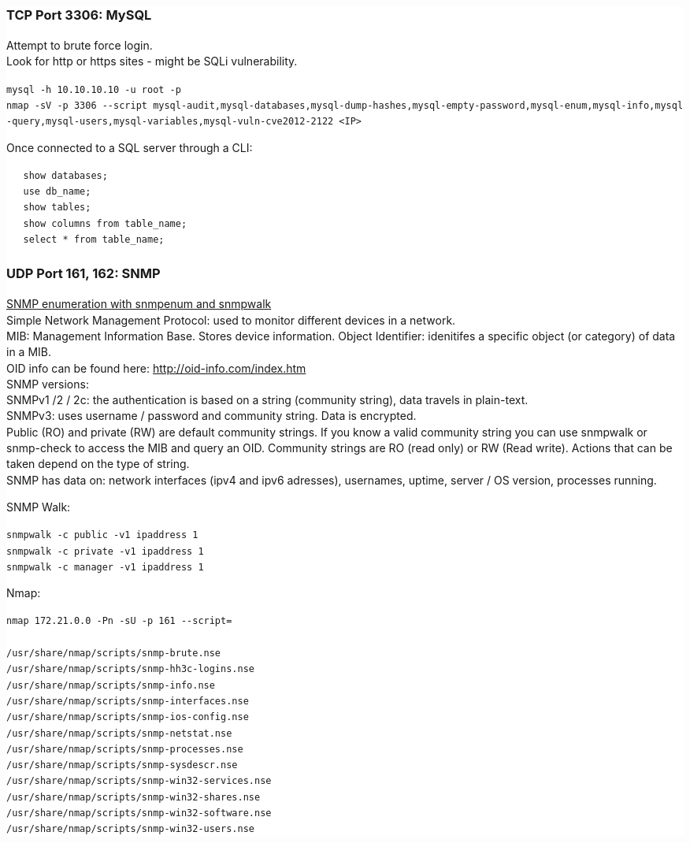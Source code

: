 ### TCP Port 3306: MySQL
Attempt to brute force login.   
Look for http or https sites - might be SQLi vulnerability.  
	
	mysql -h 10.10.10.10 -u root -p    
	nmap -sV -p 3306 --script mysql-audit,mysql-databases,mysql-dump-hashes,mysql-empty-password,mysql-enum,mysql-info,mysql-query,mysql-users,mysql-variables,mysql-vuln-cve2012-2122 <IP>   
	

Once connected to a SQL server through a CLI:    

       show databases;    
       use db_name;    
       show tables;    
       show columns from table_name;    
       select * from table_name;    
	
	
### UDP Port 161, 162: SNMP 
[SNMP enumeration with snmpenum and snmpwalk](http://carnal0wnage.attackresearch.com/2007/07/over-in-lso-chat-we-were-talking-about.html)          
Simple Network Management Protocol: used to monitor different devices in a network.   	  
MIB: Management Information Base. Stores device information. Object Identifier: idenitifes a specific object (or category) of data in a MIB.     
OID info can be found here: http://oid-info.com/index.htm       
SNMP versions:   
SNMPv1 /2 / 2c:  the authentication is based on a string (community string), data travels in plain-text.    
SNMPv3: uses username / password and community string. Data is encrypted.    
Public (RO) and private (RW) are default community strings. If you know a valid community string you can use snmpwalk or snmp-check to access the MIB and query an OID. Community strings are RO (read only) or RW (Read write). Actions that can be taken depend on the type of string.       
SNMP has data on: network interfaces (ipv4 and ipv6 adresses), usernames, uptime, server / OS version, processes running.    

SNMP Walk: 

    snmpwalk -c public -v1 ipaddress 1
    snmpwalk -c private -v1 ipaddress 1
    snmpwalk -c manager -v1 ipaddress 1

Nmap: 

    nmap 172.21.0.0 -Pn -sU -p 161 --script=

	/usr/share/nmap/scripts/snmp-brute.nse
	/usr/share/nmap/scripts/snmp-hh3c-logins.nse
	/usr/share/nmap/scripts/snmp-info.nse
	/usr/share/nmap/scripts/snmp-interfaces.nse
	/usr/share/nmap/scripts/snmp-ios-config.nse
	/usr/share/nmap/scripts/snmp-netstat.nse
	/usr/share/nmap/scripts/snmp-processes.nse
	/usr/share/nmap/scripts/snmp-sysdescr.nse
	/usr/share/nmap/scripts/snmp-win32-services.nse
	/usr/share/nmap/scripts/snmp-win32-shares.nse
	/usr/share/nmap/scripts/snmp-win32-software.nse
	/usr/share/nmap/scripts/snmp-win32-users.nse
